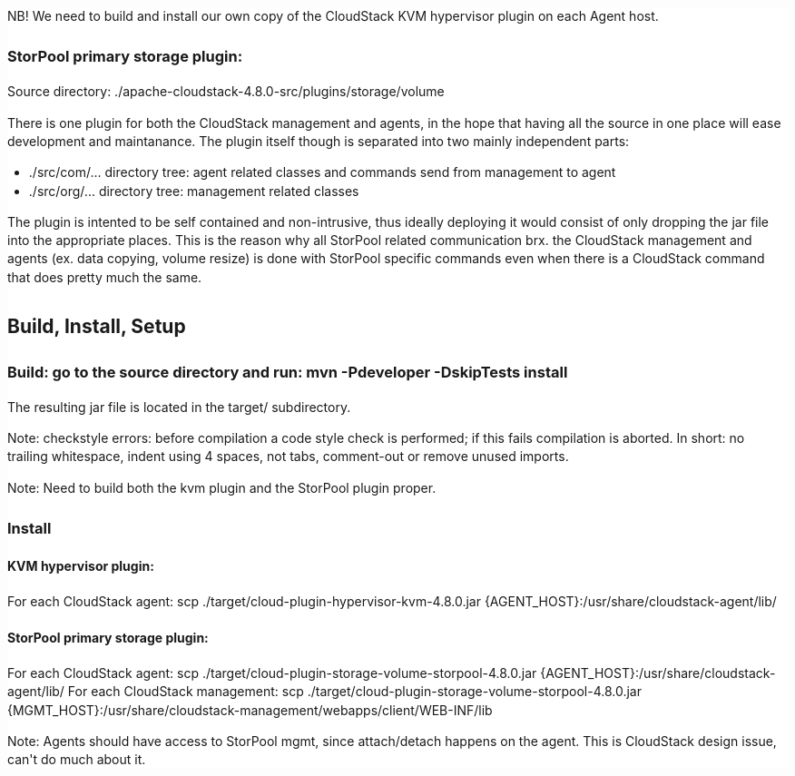 NB! We need to build and install our own copy of the CloudStack KVM hypervisor plugin on each Agent host.


### StorPool primary storage plugin:

Source directory: ./apache-cloudstack-4.8.0-src/plugins/storage/volume

There is one plugin for both the CloudStack management and agents, in the hope that having all the source
in one place will ease development and maintanance. The plugin itself though is separated into two mainly
independent parts:

  * ./src/com/... directory tree: agent related classes and commands send from management to agent
  * ./src/org/... directory tree: management related classes

The plugin is intented to be self contained and non-intrusive, thus ideally deploying it would consist of only
dropping the jar file into the appropriate places. This is the reason why all StorPool related communication
brx. the CloudStack management and agents (ex. data copying, volume resize) is done with StorPool specific
commands even when there is a CloudStack command that does pretty much the same.


## Build, Install, Setup

### Build: go to the source directory and run: mvn -Pdeveloper -DskipTests install

The resulting jar file is located in the target/ subdirectory.

Note: checkstyle errors: before compilation a code style check is performed; if this fails compilation is aborted.
In short: no trailing whitespace, indent using 4 spaces, not tabs, comment-out or remove unused imports.

Note: Need to build both the kvm plugin and the StorPool plugin proper.


### Install

#### KVM hypervisor plugin:

For each CloudStack  agent: scp ./target/cloud-plugin-hypervisor-kvm-4.8.0.jar {AGENT_HOST}:/usr/share/cloudstack-agent/lib/

#### StorPool primary storage plugin:

For each CloudStack agent: scp ./target/cloud-plugin-storage-volume-storpool-4.8.0.jar {AGENT_HOST}:/usr/share/cloudstack-agent/lib/
For each CloudStack management: scp ./target/cloud-plugin-storage-volume-storpool-4.8.0.jar {MGMT_HOST}:/usr/share/cloudstack-management/webapps/client/WEB-INF/lib

Note: Agents should have access to StorPool mgmt, since attach/detach happens on the agent. This is CloudStack design issue, can't do much about it.

